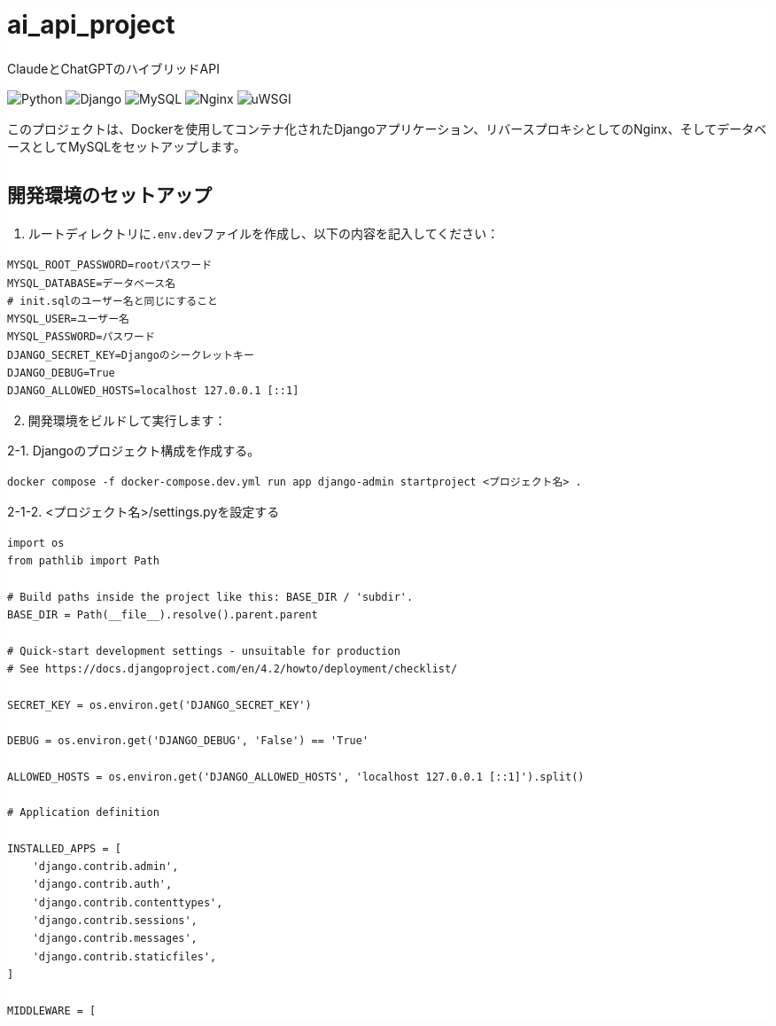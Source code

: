 # ai_api_project
ClaudeとChatGPTのハイブリッドAPI

![Python](https://img.shields.io/badge/python-3.12-blue)
![Django](https://img.shields.io/badge/django-4.2-blue)
![MySQL](https://img.shields.io/badge/mysql-8.0-blue)
![Nginx](https://img.shields.io/badge/nginx-1.25-blue)
![uWSGI](https://img.shields.io/badge/uwsgi-2.0.23-blue)


このプロジェクトは、Dockerを使用してコンテナ化されたDjangoアプリケーション、リバースプロキシとしてのNginx、そしてデータベースとしてMySQLをセットアップします。

## 開発環境のセットアップ

1. ルートディレクトリに`.env.dev`ファイルを作成し、以下の内容を記入してください：
```
MYSQL_ROOT_PASSWORD=rootパスワード
MYSQL_DATABASE=データベース名
# init.sqlのユーザー名と同じにすること
MYSQL_USER=ユーザー名
MYSQL_PASSWORD=パスワード
DJANGO_SECRET_KEY=Djangoのシークレットキー
DJANGO_DEBUG=True
DJANGO_ALLOWED_HOSTS=localhost 127.0.0.1 [::1]
```

2. 開発環境をビルドして実行します：

2-1. Djangoのプロジェクト構成を作成する。
```
docker compose -f docker-compose.dev.yml run app django-admin startproject <プロジェクト名> .
```

2-1-2. <プロジェクト名>/settings.pyを設定する
```
import os
from pathlib import Path

# Build paths inside the project like this: BASE_DIR / 'subdir'.
BASE_DIR = Path(__file__).resolve().parent.parent

# Quick-start development settings - unsuitable for production
# See https://docs.djangoproject.com/en/4.2/howto/deployment/checklist/

SECRET_KEY = os.environ.get('DJANGO_SECRET_KEY')

DEBUG = os.environ.get('DJANGO_DEBUG', 'False') == 'True'

ALLOWED_HOSTS = os.environ.get('DJANGO_ALLOWED_HOSTS', 'localhost 127.0.0.1 [::1]').split()

# Application definition

INSTALLED_APPS = [
    'django.contrib.admin',
    'django.contrib.auth',
    'django.contrib.contenttypes',
    'django.contrib.sessions',
    'django.contrib.messages',
    'django.contrib.staticfiles',
]

MIDDLEWARE = [
```